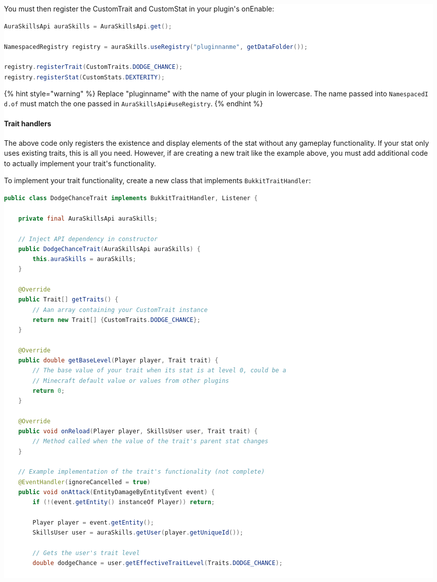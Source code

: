 ```java
```

You must then register the CustomTrait and CustomStat in your plugin's onEnable:

```java
AuraSkillsApi auraSkills = AuraSkillsApi.get();

NamespacedRegistry registry = auraSkills.useRegistry("pluginnanme", getDataFolder());

registry.registerTrait(CustomTraits.DODGE_CHANCE);
registry.registerStat(CustomStats.DEXTERITY);
```

{% hint style="warning" %}
Replace "pluginname" with the name of your plugin in lowercase. The name passed into `NamespacedId.of` must match the one passed in `AuraSkillsApi#useRegistry`.
{% endhint %}

#### Trait handlers

The above code only registers the existence and display elements of the stat without any gameplay functionality. If your stat only uses existing traits, this is all you need. However, if are creating a new trait like the example above, you must add additional code to actually implement your trait's functionality.

To implement your trait functionality, create a new class that implements `BukkitTraitHandler`:

```java
public class DodgeChanceTrait implements BukkitTraitHandler, Listener {

    private final AuraSkillsApi auraSkills;
    
    // Inject API dependency in constructor
    public DodgeChanceTrait(AuraSkillsApi auraSkills) {
        this.auraSkills = auraSkills;
    }

    @Override
    public Trait[] getTraits() {
        // Aan array containing your CustomTrait instance
        return new Trait[] {CustomTraits.DODGE_CHANCE};
    }
    
    @Override
    public double getBaseLevel(Player player, Trait trait) {
        // The base value of your trait when its stat is at level 0, could be a
        // Minecraft default value or values from other plugins
        return 0;
    }
    
    @Override
    public void onReload(Player player, SkillsUser user, Trait trait) {
        // Method called when the value of the trait's parent stat changes
    }
    
    // Example implementation of the trait's functionality (not complete)
    @EventHandler(ignoreCancelled = true)
    public void onAttack(EntityDamageByEntityEvent event) {
        if (!(event.getEntity() instanceOf Player)) return;
        
        Player player = event.getEntity();
        SkillsUser user = auraSkills.getUser(player.getUniqueId());
        
        // Gets the user's trait level
        double dodgeChance = user.getEffectiveTraitLevel(Traits.DODGE_CHANCE);
        
```
